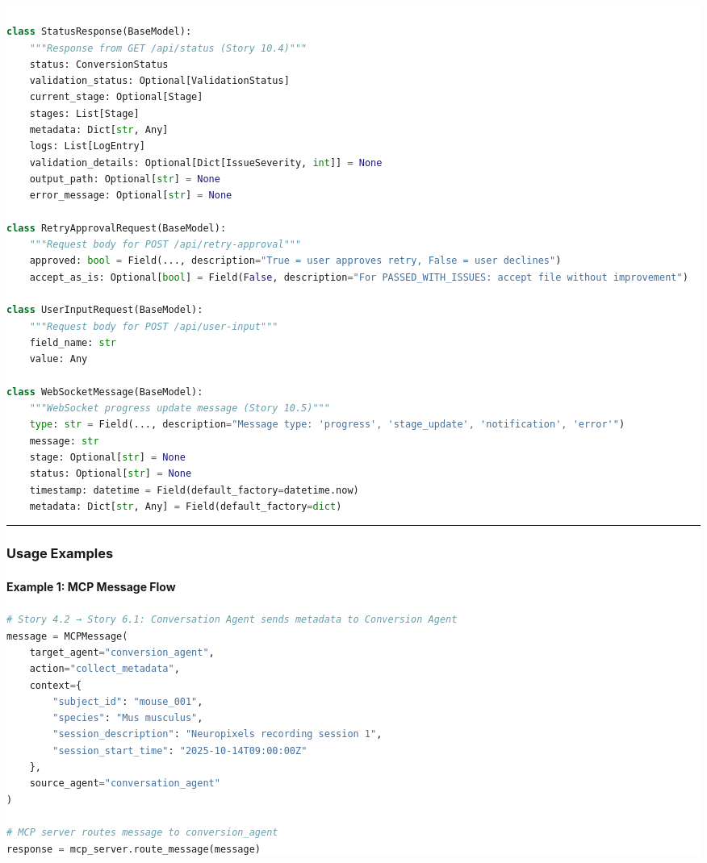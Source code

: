 ```python

class StatusResponse(BaseModel):
    """Response from GET /api/status (Story 10.4)"""
    status: ConversionStatus
    validation_status: Optional[ValidationStatus]
    current_stage: Optional[Stage]
    stages: List[Stage]
    metadata: Dict[str, Any]
    logs: List[LogEntry]
    validation_details: Optional[Dict[IssueSeverity, int]] = None
    output_path: Optional[str] = None
    error_message: Optional[str] = None

class RetryApprovalRequest(BaseModel):
    """Request body for POST /api/retry-approval"""
    approved: bool = Field(..., description="True = user approves retry, False = user declines")
    accept_as_is: Optional[bool] = Field(False, description="For PASSED_WITH_ISSUES: accept file without improvement")

class UserInputRequest(BaseModel):
    """Request body for POST /api/user-input"""
    field_name: str
    value: Any

class WebSocketMessage(BaseModel):
    """WebSocket progress update message (Story 10.5)"""
    type: str = Field(..., description="Message type: 'progress', 'stage_update', 'notification', 'error'")
    message: str
    stage: Optional[str] = None
    status: Optional[str] = None
    timestamp: datetime = Field(default_factory=datetime.now)
    metadata: Dict[str, Any] = Field(default_factory=dict)
```

---

### Usage Examples

#### Example 1: MCP Message Flow

```python
# Story 4.2 → Story 6.1: Conversation Agent sends metadata to Conversion Agent
message = MCPMessage(
    target_agent="conversion_agent",
    action="collect_metadata",
    context={
        "subject_id": "mouse_001",
        "species": "Mus musculus",
        "session_description": "Neuropixels recording session 1",
        "session_start_time": "2025-10-14T09:00:00Z"
    },
    source_agent="conversation_agent"
)

# MCP server routes message to conversion_agent
response = mcp_server.route_message(message)
```
